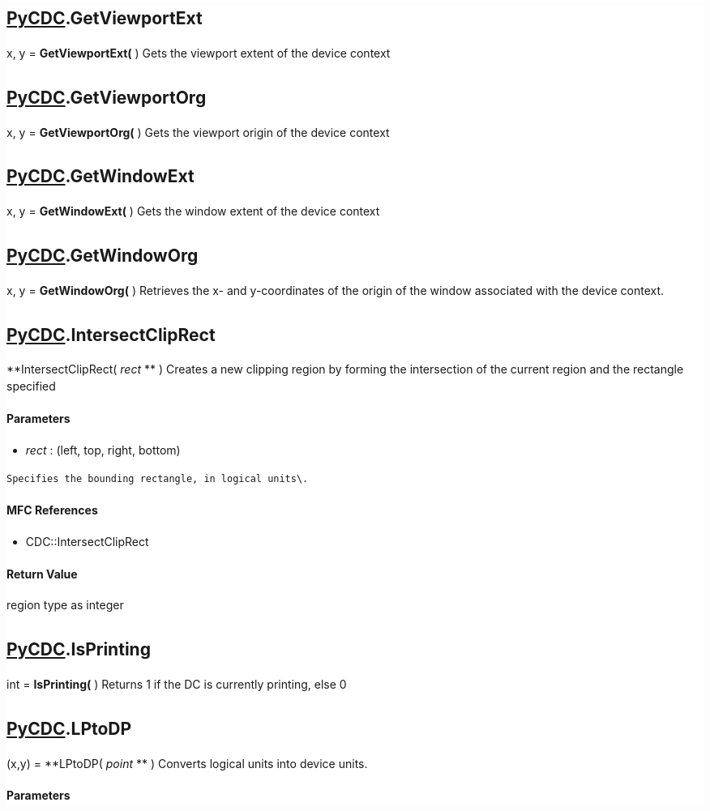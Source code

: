
## [PyCDC](#pycdc)\.GetViewportExt

x, y \= **GetViewportExt\(** \)
Gets the viewport extent of the device context

## [PyCDC](#pycdc)\.GetViewportOrg

x, y \= **GetViewportOrg\(** \)
Gets the viewport origin of the device context

## [PyCDC](#pycdc)\.GetWindowExt

x, y \= **GetWindowExt\(** \)
Gets the window extent of the device context

## [PyCDC](#pycdc)\.GetWindowOrg

x, y \= **GetWindowOrg\(** \)
Retrieves the x- and y-coordinates of the origin of the window associated with the device context\.

## [PyCDC](#pycdc)\.IntersectClipRect

 **IntersectClipRect\( *rect* ** \)
Creates a new clipping region by forming the intersection of the current region and the rectangle specified

#### Parameters


  -  *rect* : \(left, top, right, bottom\)

    Specifies the bounding rectangle, in logical units\.

#### MFC References


  - CDC::IntersectClipRect

#### Return Value
region type as integer

## [PyCDC](#pycdc)\.IsPrinting

int \= **IsPrinting\(** \)
Returns 1 if the DC is currently printing, else 0

## [PyCDC](#pycdc)\.LPtoDP

\(x,y\) \= **LPtoDP\( *point* ** \)
Converts logical units into device units\.

#### Parameters
